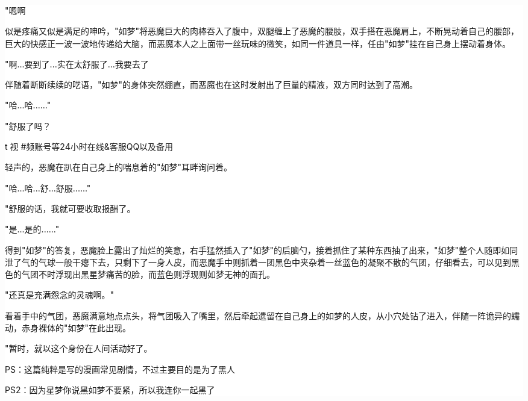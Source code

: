 

"嗯啊



似是疼痛又似是满足的呻吟，"如梦"将恶魔巨大的肉棒吞入了腹中，双腿缠上了恶魔的腰肢，双手搭在恶魔肩上，不断晃动着自己的腰部，巨大的快感正一波一波地传递给大脑，而恶魔本人之上面带一丝玩味的微笑，如同一件道具一样，任由"如梦"挂在自己身上摆动着身体。



"啊...要到了...实在太舒服了...我要去了



伴随着断断续续的呓语，"如梦"的身体突然绷直，而恶魔也在这时发射出了巨量的精液，双方同时达到了高潮。



"哈...哈......"



"舒服了吗？

t 视 #频账号等24小时在线&客服QQ以及备用



轻声的，恶魔在趴在自己身上的喘息着的"如梦"耳畔询问着。



"哈...哈...舒...舒服......"



"舒服的话，我就可要收取报酬了。



"是...是的......"



得到"如梦"的答复，恶魔脸上露出了灿烂的笑意，右手猛然插入了"如梦"的后脑勺，接着抓住了某种东西抽了出来，"如梦"整个人随即如同泄了气的气球一般干瘪下去，只剩下了一身人皮，而恶魔手中则抓着一团黑色中夹杂着一丝蓝色的凝聚不散的气团，仔细看去，可以见到黑色的气团不时浮现出黑星梦痛苦的脸，而蓝色则浮现则如梦无神的面孔。



"还真是充满怨念的灵魂啊。"



看着手中的气团，恶魔满意地点点头，将气团吸入了嘴里，然后牵起遗留在自己身上的如梦的人皮，从小穴处钻了进入，伴随一阵诡异的蠕动，赤身裸体的"如梦"在此出现。



"暂时，就以这个身份在人间活动好了。





PS：这篇纯粹是写的漫画常见剧情，不过主要目的是为了黑人





PS2：因为星梦你说黑如梦不要紧，所以我连你一起黑了


